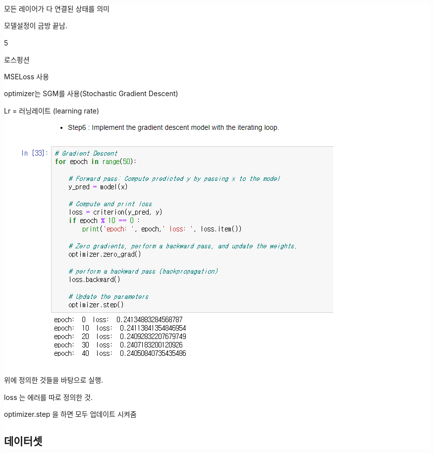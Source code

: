 모든 레이어가 다 연결된 상태를 의미

모델설정이 금방 끝남.

 

5

로스펑션

MSELoss 사용

optimizer는 SGM를 사용(Stochastic Gradient Descent)

Lr = 러닝레이트 (learning rate)





![1589783483640](assets/1589783483640.png)



위에 정의한 것들을 바탕으로 실행.

loss 는 에러를 따로 정의한 것.



optimizer.step 을 하면 모두 업데이트 시켜줌





## 데이터셋
